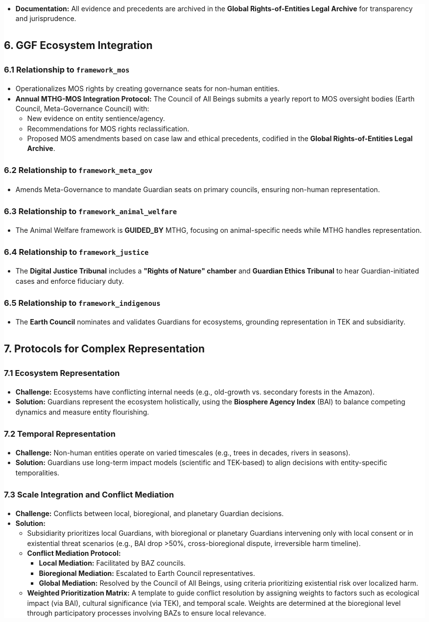 - **Documentation:** All evidence and precedents are archived in the **Global Rights-of-Entities Legal Archive** for transparency and jurisprudence.

## 6. GGF Ecosystem Integration

### 6.1 Relationship to `framework_mos`
- Operationalizes MOS rights by creating governance seats for non-human entities.
- **Annual MTHG-MOS Integration Protocol:** The Council of All Beings submits a yearly report to MOS oversight bodies (Earth Council, Meta-Governance Council) with:
  - New evidence on entity sentience/agency.
  - Recommendations for MOS rights reclassification.
  - Proposed MOS amendments based on case law and ethical precedents, codified in the **Global Rights-of-Entities Legal Archive**.

### 6.2 Relationship to `framework_meta_gov`
- Amends Meta-Governance to mandate Guardian seats on primary councils, ensuring non-human representation.

### 6.3 Relationship to `framework_animal_welfare`
- The Animal Welfare framework is **GUIDED_BY** MTHG, focusing on animal-specific needs while MTHG handles representation.

### 6.4 Relationship to `framework_justice`
- The **Digital Justice Tribunal** includes a **"Rights of Nature" chamber** and **Guardian Ethics Tribunal** to hear Guardian-initiated cases and enforce fiduciary duty.

### 6.5 Relationship to `framework_indigenous`
- The **Earth Council** nominates and validates Guardians for ecosystems, grounding representation in TEK and subsidiarity.

## 7. Protocols for Complex Representation

### 7.1 Ecosystem Representation
- **Challenge:** Ecosystems have conflicting internal needs (e.g., old-growth vs. secondary forests in the Amazon).
- **Solution:** Guardians represent the ecosystem holistically, using the **Biosphere Agency Index** (BAI) to balance competing dynamics and measure entity flourishing.

### 7.2 Temporal Representation
- **Challenge:** Non-human entities operate on varied timescales (e.g., trees in decades, rivers in seasons).
- **Solution:** Guardians use long-term impact models (scientific and TEK-based) to align decisions with entity-specific temporalities.

### 7.3 Scale Integration and Conflict Mediation
- **Challenge:** Conflicts between local, bioregional, and planetary Guardian decisions.
- **Solution:**
  - Subsidiarity prioritizes local Guardians, with bioregional or planetary Guardians intervening only with local consent or in existential threat scenarios (e.g., BAI drop >50%, cross-bioregional dispute, irreversible harm timeline).
  - **Conflict Mediation Protocol:**
    - **Local Mediation:** Facilitated by BAZ councils.
    - **Bioregional Mediation:** Escalated to Earth Council representatives.
    - **Global Mediation:** Resolved by the Council of All Beings, using criteria prioritizing existential risk over localized harm.
  - **Weighted Prioritization Matrix:** A template to guide conflict resolution by assigning weights to factors such as ecological impact (via BAI), cultural significance (via TEK), and temporal scale. Weights are determined at the bioregional level through participatory processes involving BAZs to ensure local relevance.
